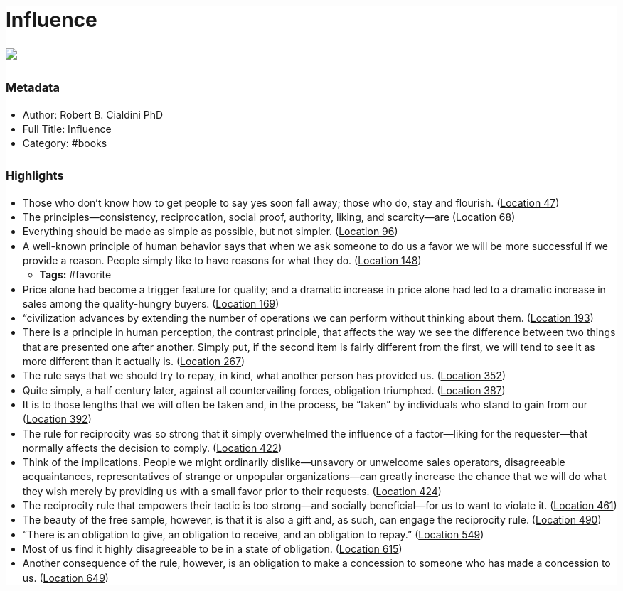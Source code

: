 # Influence

![](https://images-na.ssl-images-amazon.com/images/I/51Zco4FJgaL._SL200_.jpg)

### Metadata

- Author: Robert B. Cialdini PhD
- Full Title: Influence
- Category: #books

### Highlights

- Those who don’t know how to get people to say yes soon fall away; those who do, stay and flourish. ([Location 47](https://readwise.io/to_kindle?action=open&asin=B002BD2UUC&location=47))
- The principles—consistency, reciprocation, social proof, authority, liking, and scarcity—are ([Location 68](https://readwise.io/to_kindle?action=open&asin=B002BD2UUC&location=68))
- Everything should be made as simple as possible, but not simpler. ([Location 96](https://readwise.io/to_kindle?action=open&asin=B002BD2UUC&location=96))
- A well-known principle of human behavior says that when we ask someone to do us a favor we will be more successful if we provide a reason. People simply like to have reasons for what they do. ([Location 148](https://readwise.io/to_kindle?action=open&asin=B002BD2UUC&location=148))
    - **Tags:** #favorite
- Price alone had become a trigger feature for quality; and a dramatic increase in price alone had led to a dramatic increase in sales among the quality-hungry buyers. ([Location 169](https://readwise.io/to_kindle?action=open&asin=B002BD2UUC&location=169))
- “civilization advances by extending the number of operations we can perform without thinking about them. ([Location 193](https://readwise.io/to_kindle?action=open&asin=B002BD2UUC&location=193))
- There is a principle in human perception, the contrast principle, that affects the way we see the difference between two things that are presented one after another. Simply put, if the second item is fairly different from the first, we will tend to see it as more different than it actually is. ([Location 267](https://readwise.io/to_kindle?action=open&asin=B002BD2UUC&location=267))
- The rule says that we should try to repay, in kind, what another person has provided us. ([Location 352](https://readwise.io/to_kindle?action=open&asin=B002BD2UUC&location=352))
- Quite simply, a half century later, against all countervailing forces, obligation triumphed. ([Location 387](https://readwise.io/to_kindle?action=open&asin=B002BD2UUC&location=387))
- It is to those lengths that we will often be taken and, in the process, be “taken” by individuals who stand to gain from our ([Location 392](https://readwise.io/to_kindle?action=open&asin=B002BD2UUC&location=392))
- The rule for reciprocity was so strong that it simply overwhelmed the influence of a factor—liking for the requester—that normally affects the decision to comply. ([Location 422](https://readwise.io/to_kindle?action=open&asin=B002BD2UUC&location=422))
- Think of the implications. People we might ordinarily dislike—unsavory or unwelcome sales operators, disagreeable acquaintances, representatives of strange or unpopular organizations—can greatly increase the chance that we will do what they wish merely by providing us with a small favor prior to their requests. ([Location 424](https://readwise.io/to_kindle?action=open&asin=B002BD2UUC&location=424))
- The reciprocity rule that empowers their tactic is too strong—and socially beneficial—for us to want to violate it. ([Location 461](https://readwise.io/to_kindle?action=open&asin=B002BD2UUC&location=461))
- The beauty of the free sample, however, is that it is also a gift and, as such, can engage the reciprocity rule. ([Location 490](https://readwise.io/to_kindle?action=open&asin=B002BD2UUC&location=490))
- “There is an obligation to give, an obligation to receive, and an obligation to repay.” ([Location 549](https://readwise.io/to_kindle?action=open&asin=B002BD2UUC&location=549))
- Most of us find it highly disagreeable to be in a state of obligation. ([Location 615](https://readwise.io/to_kindle?action=open&asin=B002BD2UUC&location=615))
- Another consequence of the rule, however, is an obligation to make a concession to someone who has made a concession to us. ([Location 649](https://readwise.io/to_kindle?action=open&asin=B002BD2UUC&location=649))